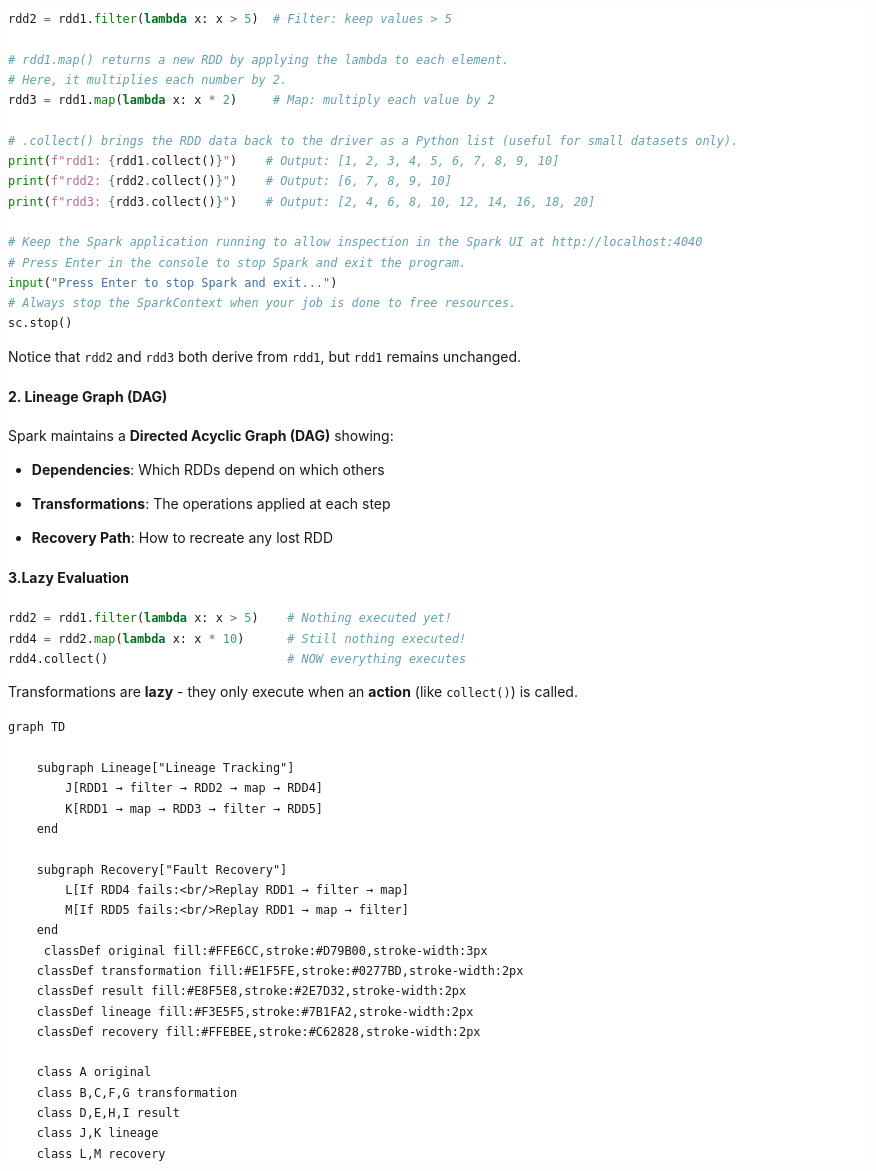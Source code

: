    ```python
   rdd2 = rdd1.filter(lambda x: x > 5)  # Filter: keep values > 5
   
   # rdd1.map() returns a new RDD by applying the lambda to each element.
   # Here, it multiplies each number by 2.
   rdd3 = rdd1.map(lambda x: x * 2)     # Map: multiply each value by 2
   
   # .collect() brings the RDD data back to the driver as a Python list (useful for small datasets only).
   print(f"rdd1: {rdd1.collect()}")    # Output: [1, 2, 3, 4, 5, 6, 7, 8, 9, 10]
   print(f"rdd2: {rdd2.collect()}")    # Output: [6, 7, 8, 9, 10]
   print(f"rdd3: {rdd3.collect()}")    # Output: [2, 4, 6, 8, 10, 12, 14, 16, 18, 20]
   
   # Keep the Spark application running to allow inspection in the Spark UI at http://localhost:4040
   # Press Enter in the console to stop Spark and exit the program.
   input("Press Enter to stop Spark and exit...")
   # Always stop the SparkContext when your job is done to free resources.
   sc.stop()
   ```

   Notice that `rdd2` and `rdd3` both derive from `rdd1`, but `rdd1` remains unchanged.

   

   #### 2. **Lineage Graph (DAG)**

   Spark maintains a **Directed Acyclic Graph (DAG)** showing:

   - **Dependencies**: Which RDDs depend on which others

   - **Transformations**: The operations applied at each step

   - **Recovery Path**: How to recreate any lost RDD

     

   #### 3.**Lazy Evaluation**

   ```python
   rdd2 = rdd1.filter(lambda x: x > 5)    # Nothing executed yet!
   rdd4 = rdd2.map(lambda x: x * 10)      # Still nothing executed!
   rdd4.collect()                         # NOW everything executes
   ```

   Transformations are **lazy** - they only execute when an **action** (like `collect()`) is called.

   ```mermaid
   graph TD
       
       subgraph Lineage["Lineage Tracking"]
           J[RDD1 → filter → RDD2 → map → RDD4]
           K[RDD1 → map → RDD3 → filter → RDD5]
       end
       
       subgraph Recovery["Fault Recovery"]
           L[If RDD4 fails:<br/>Replay RDD1 → filter → map]
           M[If RDD5 fails:<br/>Replay RDD1 → map → filter]
       end
   		classDef original fill:#FFE6CC,stroke:#D79B00,stroke-width:3px
       classDef transformation fill:#E1F5FE,stroke:#0277BD,stroke-width:2px
       classDef result fill:#E8F5E8,stroke:#2E7D32,stroke-width:2px
       classDef lineage fill:#F3E5F5,stroke:#7B1FA2,stroke-width:2px
       classDef recovery fill:#FFEBEE,stroke:#C62828,stroke-width:2px
       
       class A original
       class B,C,F,G transformation
       class D,E,H,I result
       class J,K lineage
       class L,M recovery
   ```